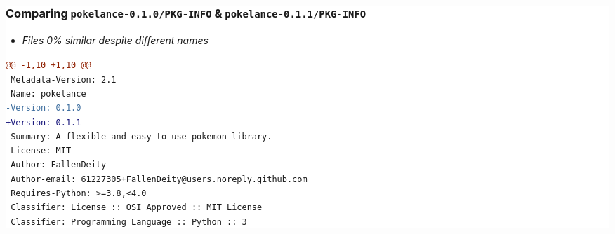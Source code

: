 ### Comparing `pokelance-0.1.0/PKG-INFO` & `pokelance-0.1.1/PKG-INFO`

 * *Files 0% similar despite different names*

```diff
@@ -1,10 +1,10 @@
 Metadata-Version: 2.1
 Name: pokelance
-Version: 0.1.0
+Version: 0.1.1
 Summary: A flexible and easy to use pokemon library.
 License: MIT
 Author: FallenDeity
 Author-email: 61227305+FallenDeity@users.noreply.github.com
 Requires-Python: >=3.8,<4.0
 Classifier: License :: OSI Approved :: MIT License
 Classifier: Programming Language :: Python :: 3
```

